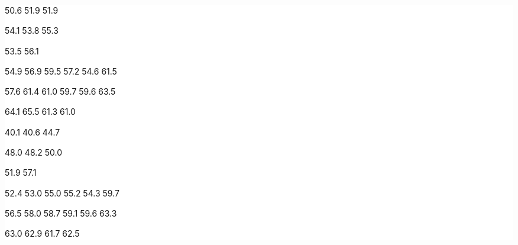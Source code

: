 50.6
51.9
51.9

54.1
53.8
55.3

53.5
56.1

54.9
56.9
59.5
57.2
54.6
61.5

57.6
61.4
61.0
59.7
59.6
63.5

64.1
65.5
61.3
61.0

40.1
40.6
44.7

48.0
48.2
50.0

51.9
57.1

52.4
53.0
55.0
55.2
54.3
59.7

56.5
58.0
58.7
59.1
59.6
63.3

63.0
62.9
61.7
62.5

